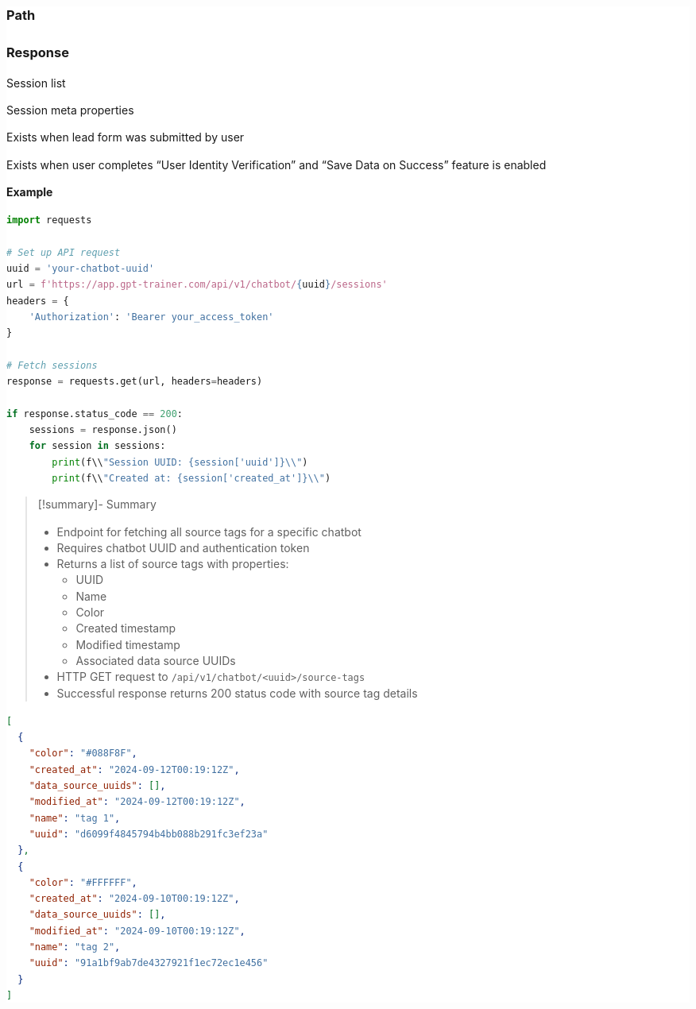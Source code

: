 ### Path

### Response

Session list

Session meta properties

Exists when lead form was submitted by user

Exists when user completes “User Identity Verification” and “Save Data on Success” feature is enabled

**Example**
```python
import requests

# Set up API request
uuid = 'your-chatbot-uuid'
url = f'https://app.gpt-trainer.com/api/v1/chatbot/{uuid}/sessions'
headers = {
    'Authorization': 'Bearer your_access_token'
}

# Fetch sessions
response = requests.get(url, headers=headers)

if response.status_code == 200:
    sessions = response.json()
    for session in sessions:
        print(f\\"Session UUID: {session['uuid']}\\")
        print(f\\"Created at: {session['created_at']}\\")
```


> [!summary]- Summary
> - Endpoint for fetching all source tags for a specific chatbot
> - Requires chatbot UUID and authentication token
> - Returns a list of source tags with properties:
>   * UUID
>   * Name
>   * Color
>   * Created timestamp
>   * Modified timestamp
>   * Associated data source UUIDs
> - HTTP GET request to `/api/v1/chatbot/<uuid>/source-tags`
> - Successful response returns 200 status code with source tag details

```json
[
  {
    "color": "#088F8F",
    "created_at": "2024-09-12T00:19:12Z",
    "data_source_uuids": [],
    "modified_at": "2024-09-12T00:19:12Z",
    "name": "tag 1",
    "uuid": "d6099f4845794b4bb088b291fc3ef23a"
  },
  {
    "color": "#FFFFFF",
    "created_at": "2024-09-10T00:19:12Z",
    "data_source_uuids": [],
    "modified_at": "2024-09-10T00:19:12Z",
    "name": "tag 2",
    "uuid": "91a1bf9ab7de4327921f1ec72ec1e456"
  }
]
```
